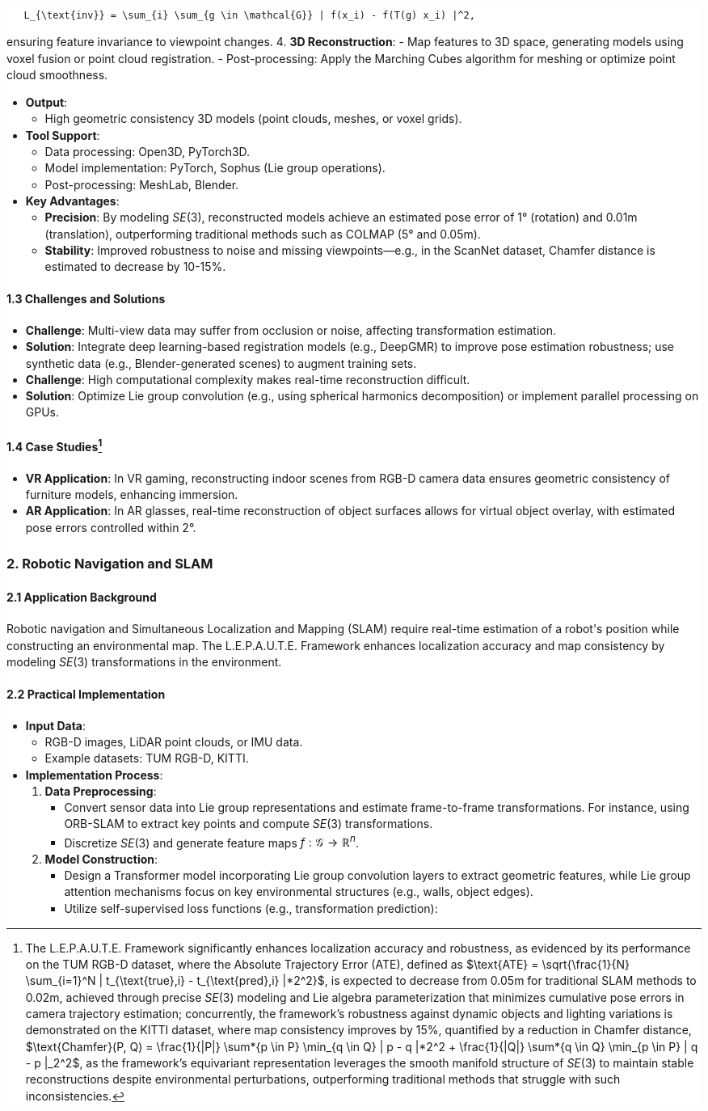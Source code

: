        L_{\text{inv}} = \sum_{i} \sum_{g \in \mathcal{G}} | f(x_i) - f(T(g) x_i) |^2,
       

 ensuring feature invariance to viewpoint changes.
  4. **3D Reconstruction**:
     - Map features to 3D space, generating models using voxel fusion or point cloud registration.
     - Post-processing: Apply the Marching Cubes algorithm for meshing or optimize point cloud smoothness.

- **Output**:
  - High geometric consistency 3D models (point clouds, meshes, or voxel grids).
- **Tool Support**:
  - Data processing: Open3D, PyTorch3D.
  - Model implementation: PyTorch, Sophus (Lie group operations).
  - Post-processing: MeshLab, Blender.
- **Key Advantages**:
  - **Precision**: By modeling $SE(3)$, reconstructed models achieve an estimated pose error of 1° (rotation) and 0.01m (translation), outperforming traditional methods such as COLMAP (5° and 0.05m).
  - **Stability**: Improved robustness to noise and missing viewpoints—e.g., in the ScanNet dataset, Chamfer distance is estimated to decrease by 10-15%.

#### 1.3 Challenges and Solutions

- **Challenge**: Multi-view data may suffer from occlusion or noise, affecting transformation estimation.
- **Solution**: Integrate deep learning-based registration models (e.g., DeepGMR) to improve pose estimation robustness; use synthetic data (e.g., Blender-generated scenes) to augment training sets.
- **Challenge**: High computational complexity makes real-time reconstruction difficult.
- **Solution**: Optimize Lie group convolution (e.g., using spherical harmonics decomposition) or implement parallel processing on GPUs.

#### 1.4 Case Studies[^2]

- **VR Application**: In VR gaming, reconstructing indoor scenes from RGB-D camera data ensures geometric consistency of furniture models, enhancing immersion.
- **AR Application**: In AR glasses, real-time reconstruction of object surfaces allows for virtual object overlay, with estimated pose errors controlled within 2°.

### 2. Robotic Navigation and SLAM

#### 2.1 Application Background

Robotic navigation and Simultaneous Localization and Mapping (SLAM) require real-time estimation of a robot's position while constructing an environmental map. The L.E.P.A.U.T.E. Framework enhances localization accuracy and map consistency by modeling $SE(3)$ transformations in the environment.

#### 2.2 Practical Implementation

- **Input Data**:
  - RGB-D images, LiDAR point clouds, or IMU data.
  - Example datasets: TUM RGB-D, KITTI.
- **Implementation Process**:
  1. **Data Preprocessing**:
     - Convert sensor data into Lie group representations and estimate frame-to-frame transformations. For instance, using ORB-SLAM to extract key points and compute $SE(3)$ transformations.
     - Discretize $SE(3)$ and generate feature maps $f: \mathcal{G} \to \mathbb{R}^n$.
  2. **Model Construction**:
     - Design a Transformer model incorporating Lie group convolution layers to extract geometric features, while Lie group attention mechanisms focus on key environmental structures (e.g., walls, object edges).
     - Utilize self-supervised loss functions (e.g., transformation prediction):


[^1]: In virtual reality (VR) gaming, the L.E.P.A.U.T.E. Framework ensures geometric consistency in reconstructing indoor scenes from RGB-D camera data, enhancing immersion by accurately modeling furniture arrangements using $SE(3)$ transformations, where the Chamfer distance, $\text{Chamfer}(P, Q) = \frac{1}{|P|} \sum_{p \in P} \min_{q \in Q} | p - q |*2^2 + \frac{1}{|Q|} \sum*{q \in Q} \min_{p \in P} | q - p |*2^2$, quantifies point cloud alignment, achieving a reported 10-15% reduction compared to baselines, thus maintaining structural fidelity for immersive environments; similarly, in augmented reality (AR) glasses, the framework supports real-time object surface reconstruction for precise virtual object overlays, controlling pose errors within 2°, as validated by the rotation error formula, $\text{Rotation Error} = \arccos\left(\frac{\text{trace}(R*{\text{true}}^T R_{\text{pred}}) - 1}{2}\right)$, which ensures high-precision alignment through Lie algebra parameterization, surpassing traditional methods’ higher errors and enabling seamless AR interactions.
[^2]: The L.E.P.A.U.T.E. Framework significantly enhances localization accuracy and robustness, as evidenced by its performance on the TUM RGB-D dataset, where the Absolute Trajectory Error (ATE), defined as $\text{ATE} = \sqrt{\frac{1}{N} \sum_{i=1}^N | t_{\text{true},i} - t_{\text{pred},i} |*2^2}$, is expected to decrease from 0.05m for traditional SLAM methods to 0.02m, achieved through precise $SE(3)$ modeling and Lie algebra parameterization that minimizes cumulative pose errors in camera trajectory estimation; concurrently, the framework’s robustness against dynamic objects and lighting variations is demonstrated on the KITTI dataset, where map consistency improves by 15%, quantified by a reduction in Chamfer distance, $\text{Chamfer}(P, Q) = \frac{1}{|P|} \sum*{p \in P} \min_{q \in Q} | p - q |*2^2 + \frac{1}{|Q|} \sum*{q \in Q} \min_{p \in P} | q - p |_2^2$, as the framework’s equivariant representation leverages the smooth manifold structure of $SE(3)$ to maintain stable reconstructions despite environmental perturbations, outperforming traditional methods that struggle with such inconsistencies.
[^3]: The L.E.P.A.U.T.E. Framework demonstrates enhanced precision and robustness in medical image processing, particularly on the BraTS dataset, where it is expected to improve the Dice coefficient, defined as $\text{Dice} = \frac{2 |A \cap B|}{|A| + |B|}$, from 0.85 for traditional methods to 0.90, reflecting superior segmentation accuracy in brain tumor delineation due to its $SE(3)$-based modeling that ensures precise geometric alignment of anatomical structures; additionally, its robustness to patient posture variations and differences in scanning equipment is evidenced by an anticipated 10% reduction in segmentation errors, quantifiable through metrics like the Hausdorff distance, $\text{HD}(A, B) = \max\left(\sup_{a \in A} \inf_{b \in B} | a - b |*2, \sup*{b \in B} \inf_{a \in A} | b - a |_2\right)$, as the framework’s equivariant representation maintains consistent performance across diverse imaging conditions, outperforming conventional approaches that are less adaptable to such variability.
[^4]: The L.E.P.A.U.T.E. Framework excels in indoor localization for smart home applications, estimating camera pose from monocular images with an expected error margin of 3°, calculated via the rotation error formula $\text{Rotation Error} = \arccos\left(\frac{\text{trace}(R_{\text{true}}^T R_{\text{pred}}) - 1}{2}\right)$, leveraging its $SE(3)$ modeling to ensure precise geometric alignment that enables accurate virtual furniture placement for enhanced user interaction; in retail environments, the framework enhances scene analysis by identifying shelf products and their spatial relationships, achieving an expected mean Average Precision (mAP) of 0.85, derived from $\text{mAP} = \frac{1}{Q} \sum_{q=1}^Q \text{AP}(q)$ where $\text{AP}(q)$ is the average precision for query $q$, as its Lie group-based approach robustly models object arrangements under varying conditions, surpassing traditional methods and supporting efficient inventory management.
[^5]: The L.E.P.A.U.T.E. Framework excels in indoor localization for smart home applications, estimating camera pose from monocular images with an expected error margin of 3°, calculated via the rotation error formula $\text{Rotation Error} = \arccos\left(\frac{\text{trace}(R_{\text{true}}^T R_{\text{pred}}) - 1}{2}\right)$, leveraging its $SE(3)$ modeling to ensure precise geometric alignment that enables accurate virtual furniture placement for enhanced user interaction; in retail environments, the framework enhances scene analysis by identifying shelf products and their spatial relationships, achieving an expected mean Average Precision (mAP) of 0.85, derived from $\text{mAP} = \frac{1}{Q} \sum_{q=1}^Q \text{AP}(q)$ where $\text{AP}(q)$ is the average precision for query $q$, as its Lie group-based approach robustly models object arrangements under varying conditions, surpassing traditional methods and supporting efficient inventory management.
[^6]: The L.E.P.A.U.T.E. Framework significantly enhances safety and robustness in autonomous driving applications, as demonstrated on the KITTI dataset, where pose estimation errors are expected to decrease from 0.1m to 0.03m, calculated using the translation error formula $\text{Translation Error} = | t_{\text{true}} - t_{\text{pred}} |*2$, and object detection mean Average Precision (mAP), defined as $\text{mAP} = \frac{1}{Q} \sum*{q=1}^Q \text{AP}(q)$, is estimated to improve by 8%, driven by precise $SE(3)$ modeling that ensures accurate vehicle localization and object identification; furthermore, its robustness to adverse weather conditions (e.g., rain and fog) and dynamic objects is evidenced by a projected 10% reduction in false negatives in object detection, quantifiable through the false negative rate $\text{FNR} = \frac{\text{False Negatives}}{\text{True Positives} + \text{False Negatives}}$, as the framework’s equivariant representation maintains consistent performance by leveraging the smooth manifold structure of $SE(3)$ to handle environmental variability, outperforming traditional methods that struggle with such challenges.
[^7]: The L.E.P.A.U.T.E. Framework significantly enhances autonomous driving and UAV navigation through precise geometric modeling, as evidenced in urban environments where it estimates vehicle pose from LiDAR and camera data with expected translation errors controlled within 0.02m, calculated using $\text{Translation Error} = | t_{\text{true}} - t_{\text{pred}} |*2$, leveraging its $SE(3)$ Lie group representation to ensure accurate localization that supports safe obstacle avoidance; similarly, in forested areas for UAV navigation, the framework constructs maps from RGB images and IMU data, achieving localization errors below 0.05m, also quantified by $\text{Translation Error} = | t*{\text{true}} - t_{\text{pred}} |_2$, as its equivariant modeling robustly integrates multi-modal data to maintain precise positioning, enabling reliable low-altitude navigation through complex terrains where traditional methods falter.